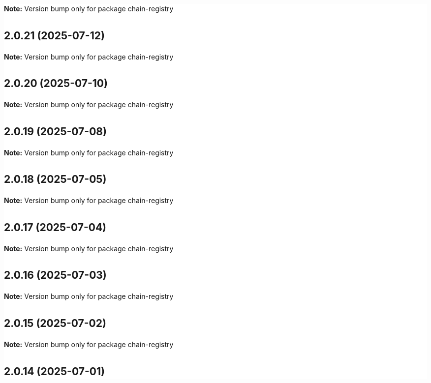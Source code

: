 **Note:** Version bump only for package chain-registry





## 2.0.21 (2025-07-12)

**Note:** Version bump only for package chain-registry





## 2.0.20 (2025-07-10)

**Note:** Version bump only for package chain-registry





## 2.0.19 (2025-07-08)

**Note:** Version bump only for package chain-registry





## 2.0.18 (2025-07-05)

**Note:** Version bump only for package chain-registry





## 2.0.17 (2025-07-04)

**Note:** Version bump only for package chain-registry





## 2.0.16 (2025-07-03)

**Note:** Version bump only for package chain-registry





## 2.0.15 (2025-07-02)

**Note:** Version bump only for package chain-registry





## 2.0.14 (2025-07-01)
